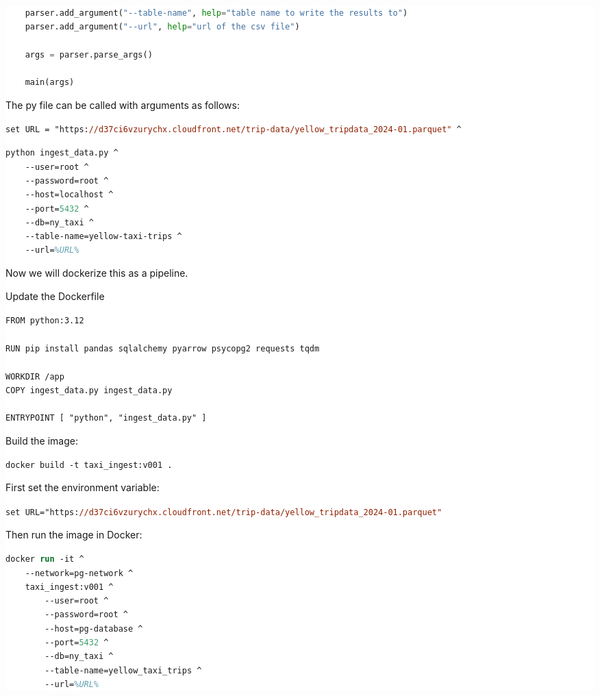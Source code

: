 ```python
    parser.add_argument("--table-name", help="table name to write the results to")
    parser.add_argument("--url", help="url of the csv file")

    args = parser.parse_args()

    main(args)
```

The py file can be called with arguments as follows:

```ps
set URL = "https://d37ci6vzurychx.cloudfront.net/trip-data/yellow_tripdata_2024-01.parquet" ^
```

```ps
python ingest_data.py ^
    --user=root ^
    --password=root ^
    --host=localhost ^
    --port=5432 ^
    --db=ny_taxi ^
    --table-name=yellow-taxi-trips ^
    --url=%URL%
```

Now we will dockerize this as a pipeline.

Update the Dockerfile

```docker
FROM python:3.12

RUN pip install pandas sqlalchemy pyarrow psycopg2 requests tqdm

WORKDIR /app
COPY ingest_data.py ingest_data.py

ENTRYPOINT [ "python", "ingest_data.py" ]
```

Build the image:

```ps
docker build -t taxi_ingest:v001 .
```

First set the environment variable:
```ps
set URL="https://d37ci6vzurychx.cloudfront.net/trip-data/yellow_tripdata_2024-01.parquet"
```

Then run the image in Docker:
```ps
docker run -it ^
    --network=pg-network ^
    taxi_ingest:v001 ^
        --user=root ^
        --password=root ^
        --host=pg-database ^
        --port=5432 ^
        --db=ny_taxi ^
        --table-name=yellow_taxi_trips ^
        --url=%URL%
```
